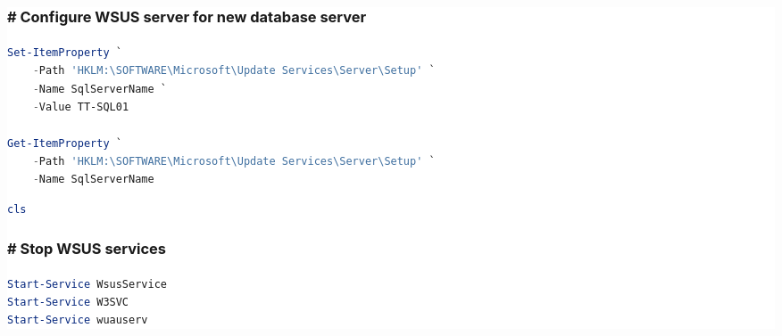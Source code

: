 ### # Configure WSUS server for new database server

```PowerShell
Set-ItemProperty `
    -Path 'HKLM:\SOFTWARE\Microsoft\Update Services\Server\Setup' `
    -Name SqlServerName `
    -Value TT-SQL01

Get-ItemProperty `
    -Path 'HKLM:\SOFTWARE\Microsoft\Update Services\Server\Setup' `
    -Name SqlServerName
```

```PowerShell
cls
```

### # Stop WSUS services

```PowerShell
Start-Service WsusService
Start-Service W3SVC
Start-Service wuauserv
```

